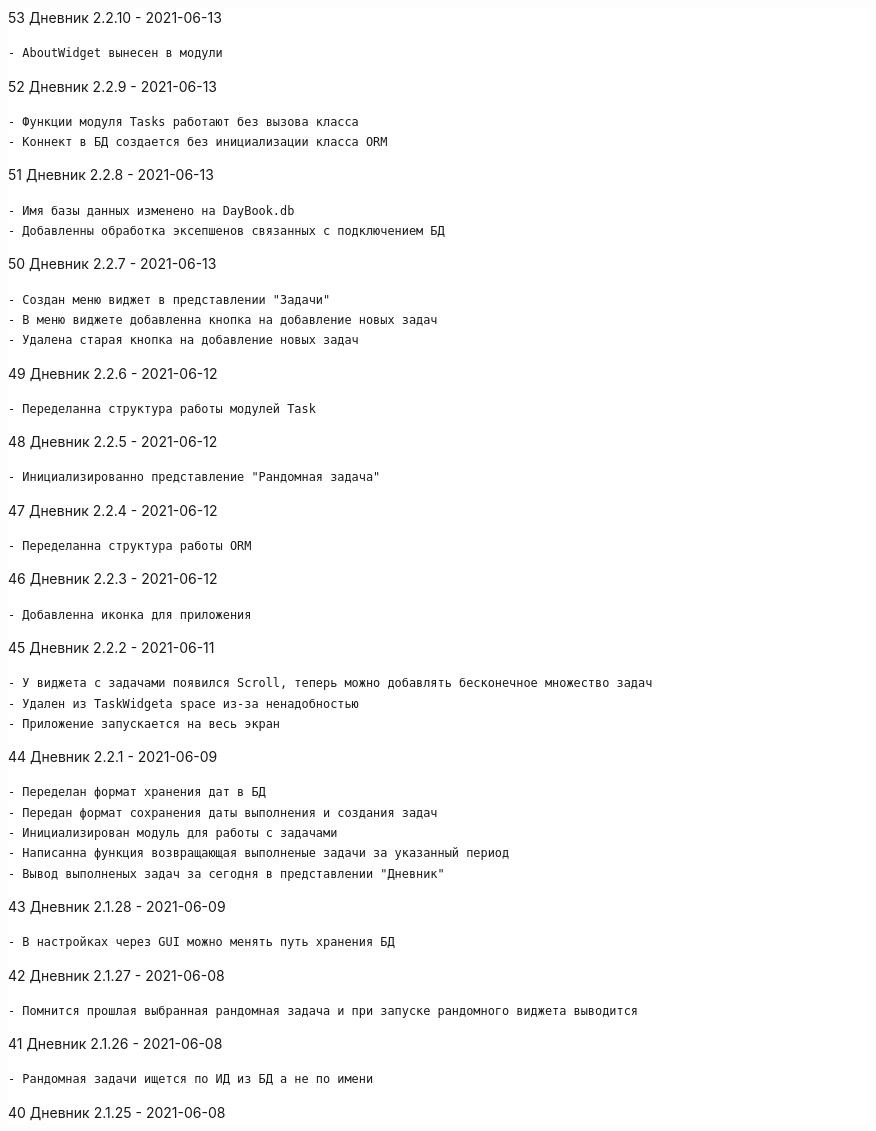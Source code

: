 53 Дневник 2.2.10 - 2021-06-13

    - AboutWidget вынесен в модули

52 Дневник 2.2.9 - 2021-06-13

    - Функции модуля Tasks работают без вызова класса
    - Коннект в БД создается без инициализации класса ORM

51 Дневник 2.2.8 - 2021-06-13

    - Имя базы данных изменено на DayBook.db
    - Добавленны обработка эксепшенов связанных с подключением БД

50 Дневник 2.2.7 - 2021-06-13

    - Создан меню виджет в представлении "Задачи"
    - В меню виджете добавленна кнопка на добавление новых задач
    - Удалена старая кнопка на добавление новых задач

49 Дневник 2.2.6 - 2021-06-12

    - Переделанна структура работы модулей Task

48 Дневник 2.2.5 - 2021-06-12

    - Инициализированно представление "Рандомная задача"

47 Дневник 2.2.4 - 2021-06-12

    - Переделанна структура работы ORM

46 Дневник 2.2.3 - 2021-06-12

    - Добавленна иконка для приложения

45 Дневник 2.2.2 - 2021-06-11

    - У виджета с задачами появился Scroll, теперь можно добавлять бесконечное множество задач
    - Удален из TaskWidgeta space из-за ненадобностью
    - Приложение запускается на весь экран

44 Дневник 2.2.1 - 2021-06-09

    - Переделан формат хранения дат в БД
    - Передан формат сохранения даты выполнения и создания задач
    - Инициализирован модуль для работы с задачами
    - Написанна функция возвращающая выполненые задачи за указанный период
    - Вывод выполненых задач за сегодня в представлении "Дневник"

43 Дневник 2.1.28 - 2021-06-09

    - В настройках через GUI можно менять путь хранения БД 

42 Дневник 2.1.27 - 2021-06-08

    - Помнится прошлая выбранная рандомная задача и при запуске рандомного виджета выводится

41 Дневник 2.1.26 - 2021-06-08

    - Рандомная задачи ищется по ИД из БД а не по имени

40 Дневник 2.1.25 - 2021-06-08
